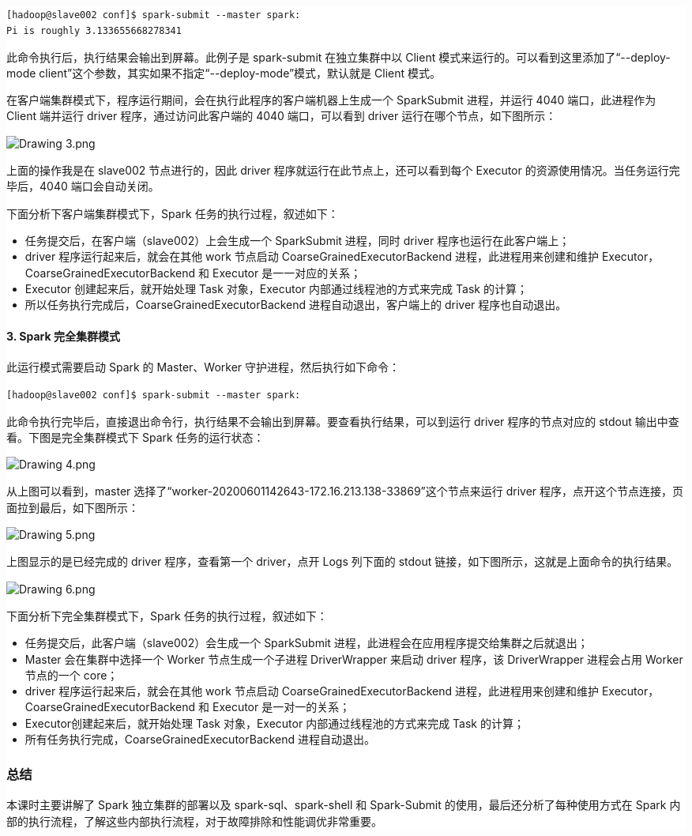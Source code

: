 ```
[hadoop@slave002 conf]$ spark-submit --master spark:
Pi is roughly 3.133655668278341
```

此命令执行后，执行结果会输出到屏幕。此例子是 spark-submit 在独立集群中以 Client 模式来运行的。可以看到这里添加了“--deploy-mode client”这个参数，其实如果不指定“--deploy-mode”模式，默认就是 Client 模式。

在客户端集群模式下，程序运行期间，会在执行此程序的客户端机器上生成一个 SparkSubmit 进程，并运行 4040 端口，此进程作为 Client 端并运行 driver 程序，通过访问此客户端的 4040 端口，可以看到 driver 运行在哪个节点，如下图所示：

![Drawing 3.png](https://s0.lgstatic.com/i/image/M00/1B/08/Ciqc1F7eCPaAYt3xAAGOaN-9t_k453.png)

上面的操作我是在 slave002 节点进行的，因此 driver 程序就运行在此节点上，还可以看到每个 Executor 的资源使用情况。当任务运行完毕后，4040 端口会自动关闭。

下面分析下客户端集群模式下，Spark 任务的执行过程，叙述如下：

-   任务提交后，在客户端（slave002）上会生成一个 SparkSubmit 进程，同时 driver 程序也运行在此客户端上；
-   driver 程序运行起来后，就会在其他 work 节点启动 CoarseGrainedExecutorBackend 进程，此进程用来创建和维护 Executor，CoarseGrainedExecutorBackend 和 Executor 是一一对应的关系；
-   Executor 创建起来后，就开始处理 Task 对象，Executor 内部通过线程池的方式来完成 Task 的计算；
-   所以任务执行完成后，CoarseGrainedExecutorBackend 进程自动退出，客户端上的 driver 程序也自动退出。

#### 3\. Spark 完全集群模式

此运行模式需要启动 Spark 的 Master、Worker 守护进程，然后执行如下命令：

```
[hadoop@slave002 conf]$ spark-submit --master spark:
```

此命令执行完毕后，直接退出命令行，执行结果不会输出到屏幕。要查看执行结果，可以到运行 driver 程序的节点对应的 stdout 输出中查看。下图是完全集群模式下 Spark 任务的运行状态：

![Drawing 4.png](https://s0.lgstatic.com/i/image/M00/1B/08/Ciqc1F7eCRWAExIQAAH3sX9VMy8453.png)

从上图可以看到，master 选择了“worker-20200601142643-172.16.213.138-33869”这个节点来运行 driver 程序，点开这个节点连接，页面拉到最后，如下图所示：

![Drawing 5.png](https://s0.lgstatic.com/i/image/M00/1B/08/Ciqc1F7eCS2ACYQ7AADtGJZDP44063.png)

上图显示的是已经完成的 driver 程序，查看第一个 driver，点开 Logs 列下面的 stdout 链接，如下图所示，这就是上面命令的执行结果。

![Drawing 6.png](https://s0.lgstatic.com/i/image/M00/1B/14/CgqCHl7eCSaAeDFsAACjualC02g847.png)

下面分析下完全集群模式下，Spark 任务的执行过程，叙述如下：

-   任务提交后，此客户端（slave002）会生成一个 SparkSubmit 进程，此进程会在应用程序提交给集群之后就退出；
-   Master 会在集群中选择一个 Worker 节点生成一个子进程 DriverWrapper 来启动 driver 程序，该 DriverWrapper 进程会占用 Worker 节点的一个 core；
-   driver 程序运行起来后，就会在其他 work 节点启动 CoarseGrainedExecutorBackend 进程，此进程用来创建和维护 Executor，CoarseGrainedExecutorBackend 和 Executor 是一对一的关系；
-   Executor创建起来后，就开始处理 Task 对象，Executor 内部通过线程池的方式来完成 Task 的计算；
-   所有任务执行完成，CoarseGrainedExecutorBackend 进程自动退出。

### 总结

本课时主要讲解了 Spark 独立集群的部署以及 spark-sql、spark-shell 和 Spark-Submit 的使用，最后还分析了每种使用方式在 Spark 内部的执行流程，了解这些内部执行流程，对于故障排除和性能调优非常重要。
